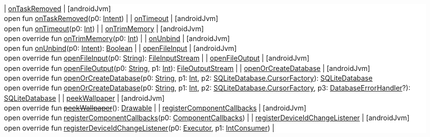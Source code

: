 | [onTaskRemoved](index.md#1414326104%2FFunctions%2F-646359276) | [androidJvm]<br>open fun [onTaskRemoved](index.md#1414326104%2FFunctions%2F-646359276)(p0: [Intent](https://developer.android.com/reference/kotlin/android/content/Intent.html)) |
| [onTimeout](index.md#733858400%2FFunctions%2F-646359276) | [androidJvm]<br>open fun [onTimeout](index.md#733858400%2FFunctions%2F-646359276)(p0: [Int](https://kotlinlang.org/api/latest/jvm/stdlib/kotlin/-int/index.html)) |
| [onTrimMemory](index.md#-572197262%2FFunctions%2F-646359276) | [androidJvm]<br>open override fun [onTrimMemory](index.md#-572197262%2FFunctions%2F-646359276)(p0: [Int](https://kotlinlang.org/api/latest/jvm/stdlib/kotlin/-int/index.html)) |
| [onUnbind](index.md#-1324451215%2FFunctions%2F-646359276) | [androidJvm]<br>open fun [onUnbind](index.md#-1324451215%2FFunctions%2F-646359276)(p0: [Intent](https://developer.android.com/reference/kotlin/android/content/Intent.html)): [Boolean](https://kotlinlang.org/api/latest/jvm/stdlib/kotlin/-boolean/index.html) |
| [openFileInput](../../com.veles.purchase.presentation.presentation.mvvm.pip/-p-i-p/index.md#-436133483%2FFunctions%2F-646359276) | [androidJvm]<br>open override fun [openFileInput](../../com.veles.purchase.presentation.presentation.mvvm.pip/-p-i-p/index.md#-436133483%2FFunctions%2F-646359276)(p0: [String](https://kotlinlang.org/api/latest/jvm/stdlib/kotlin/-string/index.html)): [FileInputStream](https://developer.android.com/reference/kotlin/java/io/FileInputStream.html) |
| [openFileOutput](../../com.veles.purchase.presentation.presentation.mvvm.pip/-p-i-p/index.md#-1288028519%2FFunctions%2F-646359276) | [androidJvm]<br>open override fun [openFileOutput](../../com.veles.purchase.presentation.presentation.mvvm.pip/-p-i-p/index.md#-1288028519%2FFunctions%2F-646359276)(p0: [String](https://kotlinlang.org/api/latest/jvm/stdlib/kotlin/-string/index.html), p1: [Int](https://kotlinlang.org/api/latest/jvm/stdlib/kotlin/-int/index.html)): [FileOutputStream](https://developer.android.com/reference/kotlin/java/io/FileOutputStream.html) |
| [openOrCreateDatabase](../../com.veles.purchase.presentation.presentation.mvvm.pip/-p-i-p/index.md#-352848248%2FFunctions%2F-646359276) | [androidJvm]<br>open override fun [openOrCreateDatabase](../../com.veles.purchase.presentation.presentation.mvvm.pip/-p-i-p/index.md#-352848248%2FFunctions%2F-646359276)(p0: [String](https://kotlinlang.org/api/latest/jvm/stdlib/kotlin/-string/index.html), p1: [Int](https://kotlinlang.org/api/latest/jvm/stdlib/kotlin/-int/index.html), p2: [SQLiteDatabase.CursorFactory](https://developer.android.com/reference/kotlin/android/database/sqlite/SQLiteDatabase.CursorFactory.html)): [SQLiteDatabase](https://developer.android.com/reference/kotlin/android/database/sqlite/SQLiteDatabase.html)<br>open override fun [openOrCreateDatabase](../../com.veles.purchase.presentation.presentation.mvvm.pip/-p-i-p/index.md#1846808329%2FFunctions%2F-646359276)(p0: [String](https://kotlinlang.org/api/latest/jvm/stdlib/kotlin/-string/index.html), p1: [Int](https://kotlinlang.org/api/latest/jvm/stdlib/kotlin/-int/index.html), p2: [SQLiteDatabase.CursorFactory](https://developer.android.com/reference/kotlin/android/database/sqlite/SQLiteDatabase.CursorFactory.html), p3: [DatabaseErrorHandler](https://developer.android.com/reference/kotlin/android/database/DatabaseErrorHandler.html)?): [SQLiteDatabase](https://developer.android.com/reference/kotlin/android/database/sqlite/SQLiteDatabase.html) |
| [peekWallpaper](../../com.veles.purchase.presentation.presentation.mvvm.pip/-p-i-p/index.md#-1166010676%2FFunctions%2F-646359276) | [androidJvm]<br>open override fun [~~peekWallpaper~~](../../com.veles.purchase.presentation.presentation.mvvm.pip/-p-i-p/index.md#-1166010676%2FFunctions%2F-646359276)(): [Drawable](https://developer.android.com/reference/kotlin/android/graphics/drawable/Drawable.html) |
| [registerComponentCallbacks](index.md#-995892082%2FFunctions%2F-646359276) | [androidJvm]<br>open override fun [registerComponentCallbacks](index.md#-995892082%2FFunctions%2F-646359276)(p0: [ComponentCallbacks](https://developer.android.com/reference/kotlin/android/content/ComponentCallbacks.html)) |
| [registerDeviceIdChangeListener](../../com.veles.purchase.presentation.presentation.mvvm.pip/-p-i-p/index.md#221277319%2FFunctions%2F-646359276) | [androidJvm]<br>open override fun [registerDeviceIdChangeListener](../../com.veles.purchase.presentation.presentation.mvvm.pip/-p-i-p/index.md#221277319%2FFunctions%2F-646359276)(p0: [Executor](https://developer.android.com/reference/kotlin/java/util/concurrent/Executor.html), p1: [IntConsumer](https://developer.android.com/reference/kotlin/java/util/function/IntConsumer.html)) |